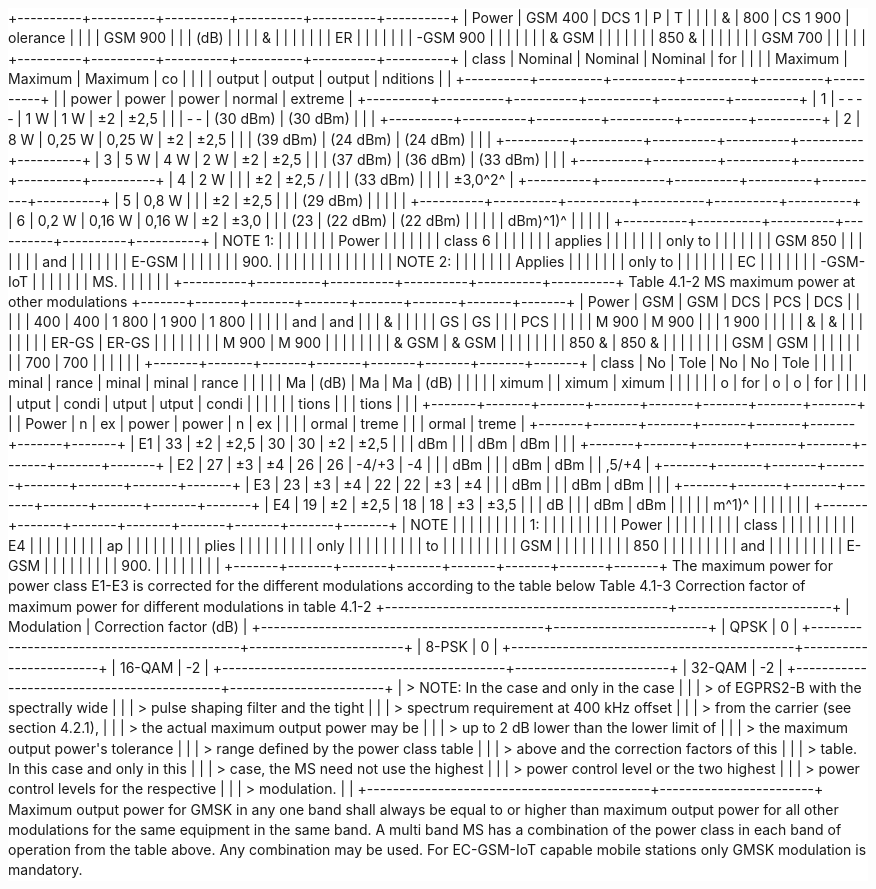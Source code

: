 +----------+----------+----------+----------+----------+----------+ | Power | GSM 400 | DCS 1 | P | T | | | | & | 800 | CS 1 900 | olerance | | | | GSM 900 | | | (dB) | | | | & | | | | | | | ER | | | | | | | -GSM 900 | | | | | | | & GSM | | | | | | | 850 & | | | | | | | GSM 700 | | | | | +----------+----------+----------+----------+----------+----------+ | class | Nominal | Nominal | Nominal | for | | | | Maximum | Maximum | Maximum | co | | | | output | output | output | nditions | | +----------+----------+----------+----------+----------+----------+ | | power | power | power | normal | extreme | +----------+----------+----------+----------+----------+----------+ | 1 | ‑ ‑ ‑ ‑ | 1 W | 1 W | ±2 | ±2,5 | | | ‑ ‑ | (30 dBm) | (30 dBm) | | | +----------+----------+----------+----------+----------+----------+ | 2 | 8 W | 0,25 W | 0,25 W | ±2 | ±2,5 | | | (39 dBm) | (24 dBm) | (24 dBm) | | | +----------+----------+----------+----------+----------+----------+ | 3 | 5 W | 4 W | 2 W | ±2 | ±2,5 | | | (37 dBm) | (36 dBm) | (33 dBm) | | | +----------+----------+----------+----------+----------+----------+ | 4 | 2 W | | | ±2 | ±2,5 / | | | (33 dBm) | | | | ±3,0^2^ | +----------+----------+----------+----------+----------+----------+ | 5 | 0,8 W | | | ±2 | ±2,5 | | | (29 dBm) | | | | | +----------+----------+----------+----------+----------+----------+ | 6 | 0,2 W | 0,16 W | 0,16 W | ±2 | ±3,0 | | | (23 | (22 dBm) | (22 dBm) | | | | | dBm)^1)^ | | | | | +----------+----------+----------+----------+----------+----------+ | NOTE 1: | | | | | | | Power | | | | | | | class 6 | | | | | | | applies | | | | | | | only to | | | | | | | GSM 850 | | | | | | | and | | | | | | | E-GSM | | | | | | | 900. | | | | | | | | | | | | | | NOTE 2: | | | | | | | Applies | | | | | | | only to | | | | | | | EC | | | | | | | -GSM-IoT | | | | | | | MS. | | | | | | +----------+----------+----------+----------+----------+----------+
Table 4.1-2 MS maximum power at other modulations
+-------+-------+-------+-------+-------+-------+-------+-------+ | Power | GSM | GSM | DCS | PCS | DCS | | | | | 400 | 400 | 1 800 | 1 900 | 1 800 | | | | | and | and | | | & | | | | | GS | GS | | | PCS | | | | | M 900 | M 900 | | | 1 900 | | | | | & | & | | | | | | | | ER-GS | ER-GS | | | | | | | | M 900 | M 900 | | | | | | | | & GSM | & GSM | | | | | | | | 850 & | 850 & | | | | | | | | GSM | GSM | | | | | | | | 700 | 700 | | | | | | +-------+-------+-------+-------+-------+-------+-------+-------+ | class | No | Tole | No | No | Tole | | | | | minal | rance | minal | minal | rance | | | | | Ma | (dB) | Ma | Ma | (dB) | | | | | ximum | | ximum | ximum | | | | | | o | for | o | o | for | | | | | utput | condi | utput | utput | condi | | | | | | tions | | | tions | | | +-------+-------+-------+-------+-------+-------+-------+-------+ | | Power | n | ex | power | power | n | ex | | | | ormal | treme | | | ormal | treme | +-------+-------+-------+-------+-------+-------+-------+-------+ | E1 | 33 | ±2 | ±2,5 | 30 | 30 | ±2 | ±2,5 | | | dBm | | | dBm | dBm | | | +-------+-------+-------+-------+-------+-------+-------+-------+ | E2 | 27 | ±3 | ±4 | 26 | 26 | -4/+3 | -4 | | | dBm | | | dBm | dBm | | ,5/+4 | +-------+-------+-------+-------+-------+-------+-------+-------+ | E3 | 23 | ±3 | ±4 | 22 | 22 | ±3 | ±4 | | | dBm | | | dBm | dBm | | | +-------+-------+-------+-------+-------+-------+-------+-------+ | E4 | 19 | ±2 | ±2,5 | 18 | 18 | ±3 | ±3,5 | | | dB | | | dBm | dBm | | | | | m^1)^ | | | | | | | +-------+-------+-------+-------+-------+-------+-------+-------+ | NOTE | | | | | | | | | 1: | | | | | | | | | Power | | | | | | | | | class | | | | | | | | | E4 | | | | | | | | | ap | | | | | | | | | plies | | | | | | | | | only | | | | | | | | | to | | | | | | | | | GSM | | | | | | | | | 850 | | | | | | | | | and | | | | | | | | | E-GSM | | | | | | | | | 900. | | | | | | | | +-------+-------+-------+-------+-------+-------+-------+-------+
The maximum power for power class E1-E3 is corrected for the different
modulations according to the table below
Table 4.1-3 Correction factor of maximum power for different modulations in
table 4.1-2
+--------------------------------------------+------------------------+ | Modulation | Correction factor (dB) | +--------------------------------------------+------------------------+ | QPSK | 0 | +--------------------------------------------+------------------------+ | 8-PSK | 0 | +--------------------------------------------+------------------------+ | 16-QAM | -2 | +--------------------------------------------+------------------------+ | 32-QAM | -2 | +--------------------------------------------+------------------------+ | > NOTE: In the case and only in the case | | | > of EGPRS2-B with the spectrally wide | | | > pulse shaping filter and the tight | | | > spectrum requirement at 400 kHz offset | | | > from the carrier (see section 4.2.1), | | | > the actual maximum output power may be | | | > up to 2 dB lower than the lower limit of | | | > the maximum output power\'s tolerance | | | > range defined by the power class table | | | > above and the correction factors of this | | | > table. In this case and only in this | | | > case, the MS need not use the highest | | | > power control level or the two highest | | | > power control levels for the respective | | | > modulation. | | +--------------------------------------------+------------------------+
Maximum output power for GMSK in any one band shall always be equal to or
higher than maximum output power for all other modulations for the same
equipment in the same band.
A multi band MS has a combination of the power class in each band of operation
from the table above. Any combination may be used.
For EC-GSM-IoT capable mobile stations only GMSK modulation is mandatory.